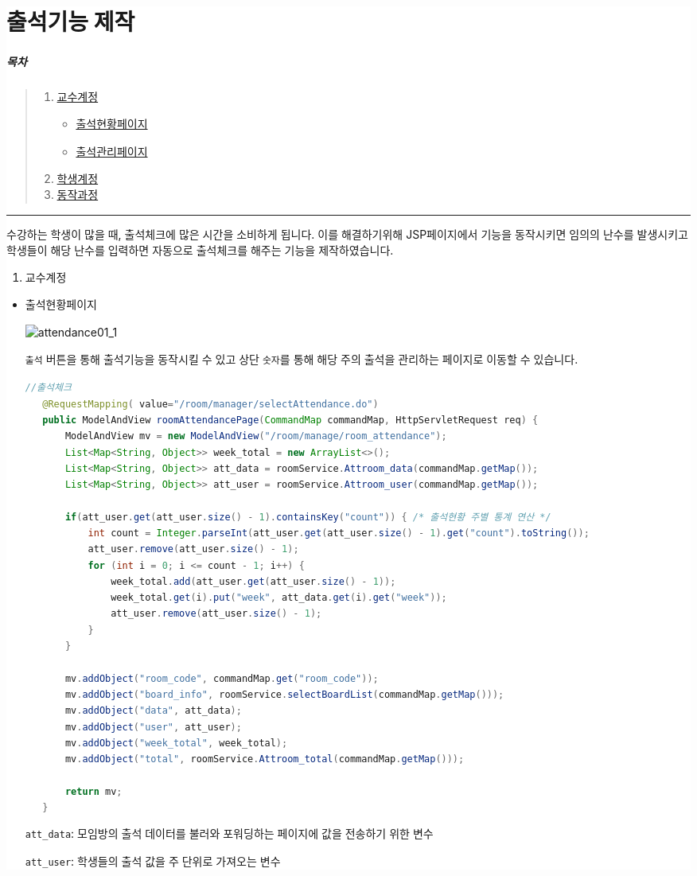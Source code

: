 # 출석기능 제작





##### 목차

> 1. [교수계정](#professor)
>    - [출석현황페이지](#att-list)
>
>    - [출석관리페이지](#att-mgmt)
> 2. [학생계정](#student)
> 3. [동작과정](#process)

------



수강하는 학생이 많을 때, 출석체크에 많은 시간을 소비하게 됩니다. 이를 해결하기위해 JSP페이지에서 기능을 동작시키면 임의의 난수를 발생시키고 학생들이 해당 난수를 입력하면 자동으로 출석체크를 해주는 기능을 제작하였습니다.



1. <div id="professor">교수계정</div>
- <div id="att-list">출석현황페이지</div>
  
  ![attendance01_1](https://user-images.githubusercontent.com/43952470/106319410-c09bbf80-62b4-11eb-9d51-529155c8b398.PNG)
  
  ```출석``` 버튼을 통해 출석기능을 동작시킬 수 있고 상단 `숫자`를 통해 해당 주의 출석을 관리하는 페이지로 이동할 수 있습니다.
  
  
  
     ```java
     //출석체크
     	@RequestMapping( value="/room/manager/selectAttendance.do")
     	public ModelAndView roomAttendancePage(CommandMap commandMap, HttpServletRequest req) {
     		ModelAndView mv = new ModelAndView("/room/manage/room_attendance");
     		List<Map<String, Object>> week_total = new ArrayList<>();
     		List<Map<String, Object>> att_data = roomService.Attroom_data(commandMap.getMap());
     		List<Map<String, Object>> att_user = roomService.Attroom_user(commandMap.getMap());
     
     		if(att_user.get(att_user.size() - 1).containsKey("count")) { /* 출석현황 주별 통계 연산 */
     			int count = Integer.parseInt(att_user.get(att_user.size() - 1).get("count").toString());
     			att_user.remove(att_user.size() - 1);
     			for (int i = 0; i <= count - 1; i++) {
     				week_total.add(att_user.get(att_user.size() - 1));
     				week_total.get(i).put("week", att_data.get(i).get("week"));
     				att_user.remove(att_user.size() - 1);
     			}
     		}
     
     		mv.addObject("room_code", commandMap.get("room_code"));
     		mv.addObject("board_info", roomService.selectBoardList(commandMap.getMap()));
     		mv.addObject("data", att_data);
     		mv.addObject("user", att_user);
     		mv.addObject("week_total", week_total);
     		mv.addObject("total", roomService.Attroom_total(commandMap.getMap()));
     
     		return mv;
     	}
     ```
  
  `att_data`: 모임방의 출석 데이터를 불러와 포워딩하는 페이지에 값을 전송하기 위한 변수
  
  `att_user`: 학생들의 출석 값을 주 단위로 가져오는 변수
  
  ```
